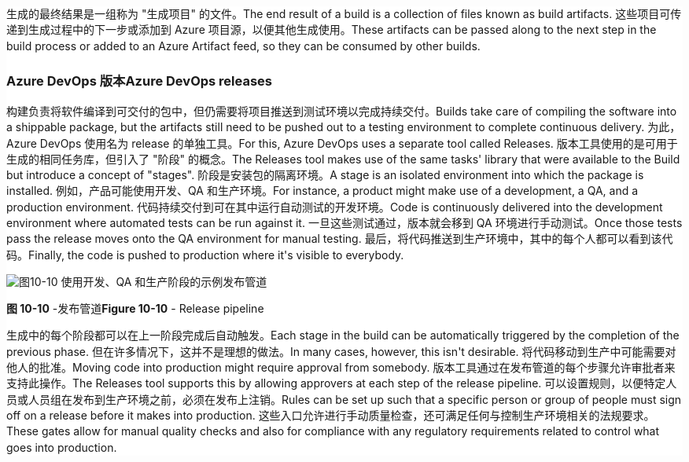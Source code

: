 <span data-ttu-id="3d892-353">生成的最终结果是一组称为 "生成项目" 的文件。</span><span class="sxs-lookup"><span data-stu-id="3d892-353">The end result of a build is a collection of files known as build artifacts.</span></span> <span data-ttu-id="3d892-354">这些项目可传递到生成过程中的下一步或添加到 Azure 项目源，以便其他生成使用。</span><span class="sxs-lookup"><span data-stu-id="3d892-354">These artifacts can be passed along to the next step in the build process or added to an Azure Artifact feed, so they can be consumed by other builds.</span></span>

### <a name="azure-devops-releases"></a><span data-ttu-id="3d892-355">Azure DevOps 版本</span><span class="sxs-lookup"><span data-stu-id="3d892-355">Azure DevOps releases</span></span>

<span data-ttu-id="3d892-356">构建负责将软件编译到可交付的包中，但仍需要将项目推送到测试环境以完成持续交付。</span><span class="sxs-lookup"><span data-stu-id="3d892-356">Builds take care of compiling the software into a shippable package, but the artifacts still need to be pushed out to a testing environment to complete continuous delivery.</span></span> <span data-ttu-id="3d892-357">为此，Azure DevOps 使用名为 release 的单独工具。</span><span class="sxs-lookup"><span data-stu-id="3d892-357">For this, Azure DevOps uses a separate tool called Releases.</span></span> <span data-ttu-id="3d892-358">版本工具使用的是可用于生成的相同任务库，但引入了 "阶段" 的概念。</span><span class="sxs-lookup"><span data-stu-id="3d892-358">The Releases tool makes use of the same tasks' library that were available to the Build but introduce a concept of "stages".</span></span> <span data-ttu-id="3d892-359">阶段是安装包的隔离环境。</span><span class="sxs-lookup"><span data-stu-id="3d892-359">A stage is an isolated environment into which the package is installed.</span></span> <span data-ttu-id="3d892-360">例如，产品可能使用开发、QA 和生产环境。</span><span class="sxs-lookup"><span data-stu-id="3d892-360">For instance, a product might make use of a development, a QA, and a production environment.</span></span> <span data-ttu-id="3d892-361">代码持续交付到可在其中运行自动测试的开发环境。</span><span class="sxs-lookup"><span data-stu-id="3d892-361">Code is continuously delivered into the development environment where automated tests can be run against it.</span></span> <span data-ttu-id="3d892-362">一旦这些测试通过，版本就会移到 QA 环境进行手动测试。</span><span class="sxs-lookup"><span data-stu-id="3d892-362">Once those tests pass the release moves onto the QA environment for manual testing.</span></span> <span data-ttu-id="3d892-363">最后，将代码推送到生产环境中，其中的每个人都可以看到该代码。</span><span class="sxs-lookup"><span data-stu-id="3d892-363">Finally, the code is pushed to production where it's visible to everybody.</span></span>

![图10-10 使用开发、QA 和生产阶段的示例发布管道](./media/release-pipeline.png)

<span data-ttu-id="3d892-365">**图 10-10** -发布管道</span><span class="sxs-lookup"><span data-stu-id="3d892-365">**Figure 10-10** - Release pipeline</span></span>

<span data-ttu-id="3d892-366">生成中的每个阶段都可以在上一阶段完成后自动触发。</span><span class="sxs-lookup"><span data-stu-id="3d892-366">Each stage in the build can be automatically triggered by the completion of the previous phase.</span></span> <span data-ttu-id="3d892-367">但在许多情况下，这并不是理想的做法。</span><span class="sxs-lookup"><span data-stu-id="3d892-367">In many cases, however, this isn't desirable.</span></span> <span data-ttu-id="3d892-368">将代码移动到生产中可能需要对他人的批准。</span><span class="sxs-lookup"><span data-stu-id="3d892-368">Moving code into production might require approval from somebody.</span></span> <span data-ttu-id="3d892-369">版本工具通过在发布管道的每个步骤允许审批者来支持此操作。</span><span class="sxs-lookup"><span data-stu-id="3d892-369">The Releases tool supports this by allowing approvers at each step of the release pipeline.</span></span> <span data-ttu-id="3d892-370">可以设置规则，以便特定人员或人员组在发布到生产环境之前，必须在发布上注销。</span><span class="sxs-lookup"><span data-stu-id="3d892-370">Rules can be set up such that a specific person or group of people must sign off on a release before it makes into production.</span></span> <span data-ttu-id="3d892-371">这些入口允许进行手动质量检查，还可满足任何与控制生产环境相关的法规要求。</span><span class="sxs-lookup"><span data-stu-id="3d892-371">These gates allow for manual quality checks and also for compliance with any regulatory requirements related to control what goes into production.</span></span>
